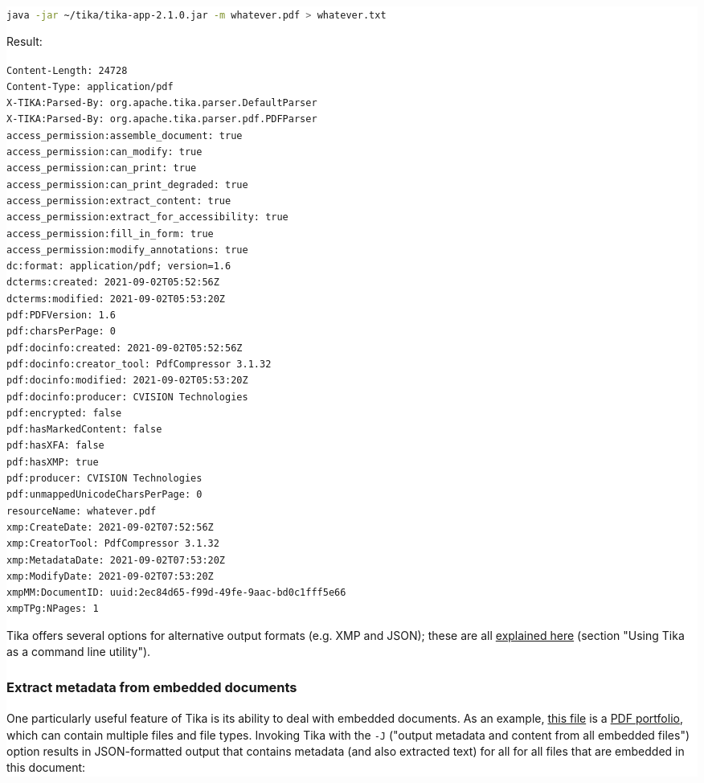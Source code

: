 ```bash
java -jar ~/tika/tika-app-2.1.0.jar -m whatever.pdf > whatever.txt
```

Result:

```
Content-Length: 24728
Content-Type: application/pdf
X-TIKA:Parsed-By: org.apache.tika.parser.DefaultParser
X-TIKA:Parsed-By: org.apache.tika.parser.pdf.PDFParser
access_permission:assemble_document: true
access_permission:can_modify: true
access_permission:can_print: true
access_permission:can_print_degraded: true
access_permission:extract_content: true
access_permission:extract_for_accessibility: true
access_permission:fill_in_form: true
access_permission:modify_annotations: true
dc:format: application/pdf; version=1.6
dcterms:created: 2021-09-02T05:52:56Z
dcterms:modified: 2021-09-02T05:53:20Z
pdf:PDFVersion: 1.6
pdf:charsPerPage: 0
pdf:docinfo:created: 2021-09-02T05:52:56Z
pdf:docinfo:creator_tool: PdfCompressor 3.1.32
pdf:docinfo:modified: 2021-09-02T05:53:20Z
pdf:docinfo:producer: CVISION Technologies
pdf:encrypted: false
pdf:hasMarkedContent: false
pdf:hasXFA: false
pdf:hasXMP: true
pdf:producer: CVISION Technologies
pdf:unmappedUnicodeCharsPerPage: 0
resourceName: whatever.pdf
xmp:CreateDate: 2021-09-02T07:52:56Z
xmp:CreatorTool: PdfCompressor 3.1.32
xmp:MetadataDate: 2021-09-02T07:53:20Z
xmp:ModifyDate: 2021-09-02T07:53:20Z
xmpMM:DocumentID: uuid:2ec84d65-f99d-49fe-9aac-bd0c1fff5e66
xmpTPg:NPages: 1
```

Tika offers several options for alternative output formats (e.g. XMP and JSON); these are all [explained here](https://tika.apache.org/2.1.0/gettingstarted.html) (section "Using Tika as a command line utility").

### Extract metadata from embedded documents

One particularly useful feature of Tika is its ability to deal with embedded documents. As an example, [this file](https://github.com/openpreserve/format-corpus/blob/master/pdfCabinetOfHorrors/digitally_signed_3D_Portfolio.pdf) is a [PDF portfolio](https://helpx.adobe.com/acrobat/using/overview-pdf-portfolios.html), which can contain multiple files and file types. Invoking Tika with the `-J` ("output metadata and content from all embedded files") option results in JSON-formatted output that contains metadata (and also extracted text) for all for all files that are embedded in this document:
